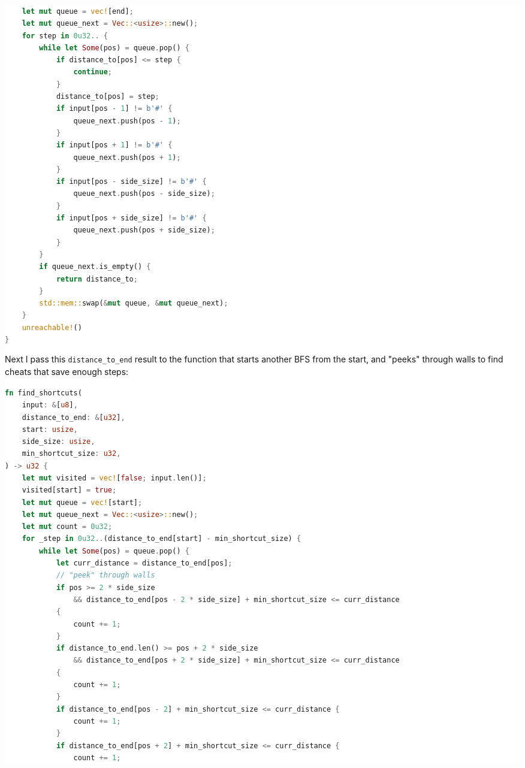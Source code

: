 ```rust
    let mut queue = vec![end];
    let mut queue_next = Vec::<usize>::new();
    for step in 0u32.. {
        while let Some(pos) = queue.pop() {
            if distance_to[pos] <= step {
                continue;
            }
            distance_to[pos] = step;
            if input[pos - 1] != b'#' {
                queue_next.push(pos - 1);
            }
            if input[pos + 1] != b'#' {
                queue_next.push(pos + 1);
            }
            if input[pos - side_size] != b'#' {
                queue_next.push(pos - side_size);
            }
            if input[pos + side_size] != b'#' {
                queue_next.push(pos + side_size);
            }
        }
        if queue_next.is_empty() {
            return distance_to;
        }
        std::mem::swap(&mut queue, &mut queue_next);
    }
    unreachable!()
}
```
Next I pass this `distance_to_end` result to the function that starts another BFS from the start, and "peeks" through walls to find cheats that save enough steps:
```rust
fn find_shortcuts(
    input: &[u8],
    distance_to_end: &[u32],
    start: usize,
    side_size: usize,
    min_shortcut_size: u32,
) -> u32 {
    let mut visited = vec![false; input.len()];
    visited[start] = true;
    let mut queue = vec![start];
    let mut queue_next = Vec::<usize>::new();
    let mut count = 0u32;
    for _step in 0u32..(distance_to_end[start] - min_shortcut_size) {
        while let Some(pos) = queue.pop() {
            let curr_distance = distance_to_end[pos];
            // "peek" through walls
            if pos >= 2 * side_size
                && distance_to_end[pos - 2 * side_size] + min_shortcut_size <= curr_distance
            {
                count += 1;
            }
            if distance_to_end.len() >= pos + 2 * side_size
                && distance_to_end[pos + 2 * side_size] + min_shortcut_size <= curr_distance
            {
                count += 1;
            }
            if distance_to_end[pos - 2] + min_shortcut_size <= curr_distance {
                count += 1;
            }
            if distance_to_end[pos + 2] + min_shortcut_size <= curr_distance {
                count += 1;
```